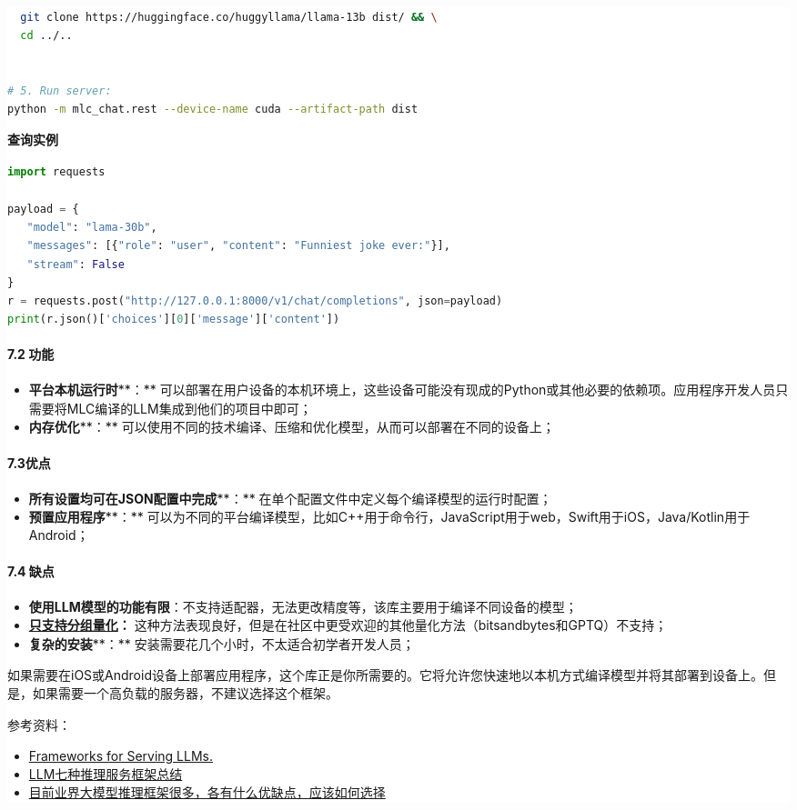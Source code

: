 ```bash
  git clone https://huggingface.co/huggyllama/llama-13b dist/ && \
  cd ../..
  
  
# 5. Run server:
python -m mlc_chat.rest --device-name cuda --artifact-path dist
```

**查询实例**

```python
import requests

payload = {
   "model": "lama-30b",
   "messages": [{"role": "user", "content": "Funniest joke ever:"}],
   "stream": False
}
r = requests.post("http://127.0.0.1:8000/v1/chat/completions", json=payload)
print(r.json()['choices'][0]['message']['content'])
```

#### 7.2 **功能**

-   **平台本机运行时**\*\*：\*\* 可以部署在用户设备的本机环境上，这些设备可能没有现成的Python或其他必要的依赖项。应用程序开发人员只需要将MLC编译的LLM集成到他们的项目中即可；
-   **内存优化**\*\*：\*\* 可以使用不同的技术编译、压缩和优化模型，从而可以部署在不同的设备上；

#### 7.3**优点**

-   **所有设置均可在JSON配置中完成**\*\*：\*\* 在单个配置文件中定义每个编译模型的运行时配置；
-   **预置应用程序**\*\*：\*\* 可以为不同的平台编译模型，比如C++用于命令行，JavaScript用于web，Swift用于iOS，Java/Kotlin用于Android；

#### 7.4 **缺点**

-   **使用LLM模型的功能有限**：不支持适配器，无法更改精度等，该库主要用于编译不同设备的模型；
-   [**只支持分组量化**](https://arxiv.org/abs/2212.09720 "只支持分组量化")**：** 这种方法表现良好，但是在社区中更受欢迎的其他量化方法（bitsandbytes和GPTQ）不支持；
-   **复杂的安装**\*\*：\*\* 安装需要花几个小时，不太适合初学者开发人员；

如果需要在iOS或Android设备上部署应用程序，这个库正是你所需要的。它将允许您快速地以本机方式编译模型并将其部署到设备上。但是，如果需要一个高负载的服务器，不建议选择这个框架。

参考资料：

-   [Frameworks for Serving LLMs.](https://betterprogramming.pub/frameworks-for-serving-llms-60b7f7b23407 "Frameworks for Serving LLMs.")
-   [LLM七种推理服务框架总结](https://zhuanlan.zhihu.com/p/653352979 "LLM七种推理服务框架总结")
-   [目前业界大模型推理框架很多，各有什么优缺点，应该如何选择](https://www.zhihu.com/question/625415776 "目前业界大模型推理框架很多，各有什么优缺点，应该如何选择")
